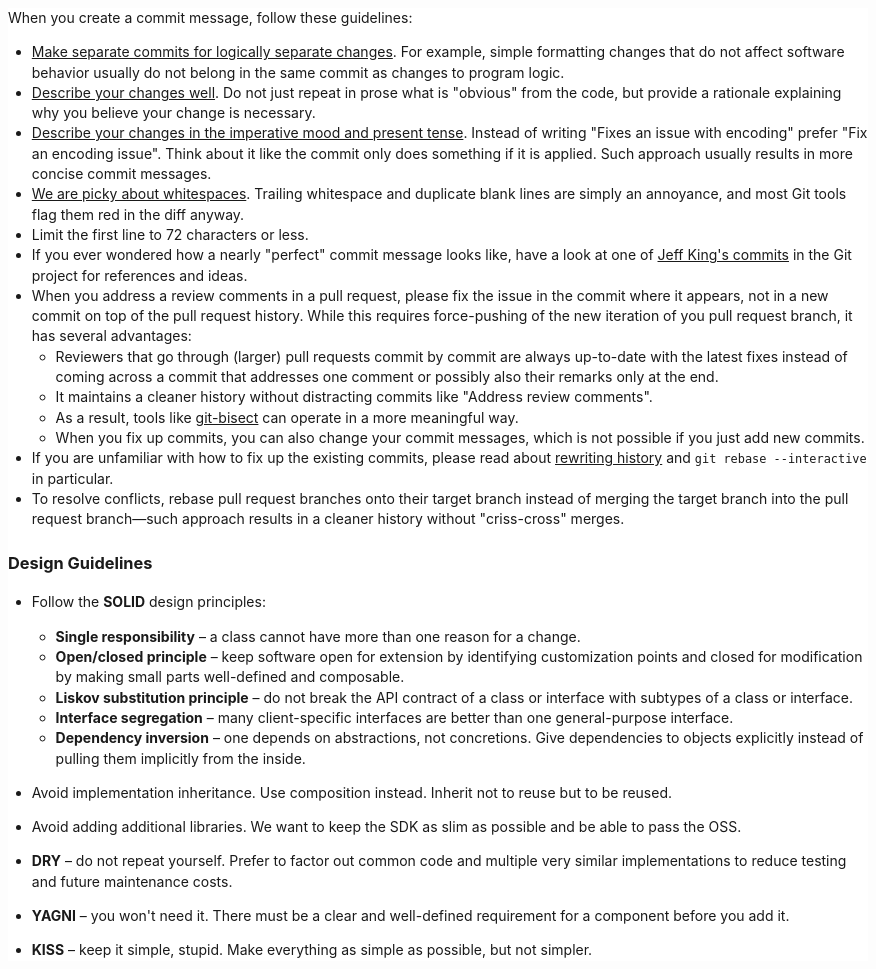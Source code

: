 When you create a commit message, follow these guidelines:

- [Make separate commits for logically separate changes](https://github.com/git/git/blob/e6932248fcb41fb94a0be484050881e03c7eb298/Documentation/SubmittingPatches#L43). For example, simple formatting changes that do not affect software behavior usually do not belong in the same commit as changes to program logic.
- [Describe your changes well](https://github.com/git/git/blob/e6932248fcb41fb94a0be484050881e03c7eb298/Documentation/SubmittingPatches#L101). Do not just repeat in prose what is "obvious" from the code, but provide a rationale explaining why you believe your change is necessary.
- [Describe your changes in the imperative mood and present tense](https://github.com/git/git/blob/e6932248fcb41fb94a0be484050881e03c7eb298/Documentation/SubmittingPatches#L133). Instead of writing "Fixes an issue with encoding" prefer "Fix an encoding issue". Think about it like the commit only does something if it is applied. Such approach usually results in more concise commit messages.
- [We are picky about whitespaces](https://github.com/git/git/blob/e6932248fcb41fb94a0be484050881e03c7eb298/Documentation/SubmittingPatches#L95). Trailing whitespace and duplicate blank lines are simply an annoyance, and most Git tools flag them red in the diff anyway.
- Limit the first line to 72 characters or less.
- If you ever wondered how a nearly "perfect" commit message looks like, have a look at one of [Jeff King's commits](https://github.com/git/git/commits?author=peff) in the Git project for references and ideas.
- When you address a review comments in a pull request, please fix the issue in the commit where it appears, not in a new commit on top of the pull request history. While this requires force-pushing of the new iteration of you pull request branch, it has several advantages:
  - Reviewers that go through (larger) pull requests commit by commit are always up-to-date with the latest fixes instead of coming across a commit that addresses one comment or possibly also their remarks only at the end.
  - It maintains a cleaner history without distracting commits like "Address review comments".
  - As a result, tools like [git-bisect](https://git-scm.com/docs/git-bisect) can operate in a more meaningful way.
  - When you fix up commits, you can also change your commit messages, which is not possible if you just add new commits.
- If you are unfamiliar with how to fix up the existing commits, please read about [rewriting history](https://git-scm.com/book/id/v2/Git-Tools-Rewriting-History) and `git rebase --interactive` in particular.
- To resolve conflicts, rebase pull request branches onto their target branch instead of merging the target branch into the pull request branch—such approach results in a cleaner history without "criss-cross" merges.

### Design Guidelines

- Follow the **SOLID** design principles:

  - **Single responsibility** – a class cannot have more than one reason for a change.
  - **Open/closed principle** – keep software open for extension by identifying customization points and closed for modification by making small parts well-defined and composable.
  - **Liskov substitution principle** – do not break the API contract of a class or interface with subtypes of a class or interface.
  - **Interface segregation** – many client-specific interfaces are better than one general-purpose interface.
  - **Dependency inversion** – one depends on abstractions, not concretions. Give dependencies to objects explicitly instead of pulling them implicitly from the inside.

- Avoid implementation inheritance. Use composition instead. Inherit not to reuse but to be reused.
- Avoid adding additional libraries. We want to keep the SDK as slim as possible and be able to pass the OSS.
- **DRY** – do not repeat yourself. Prefer to factor out common code and multiple very similar implementations to reduce testing and future maintenance costs.
- **YAGNI** – you won't need it. There must be a clear and well-defined requirement for a component before you add it.
- **KISS** – keep it simple, stupid. Make everything as simple as possible, but not simpler.
